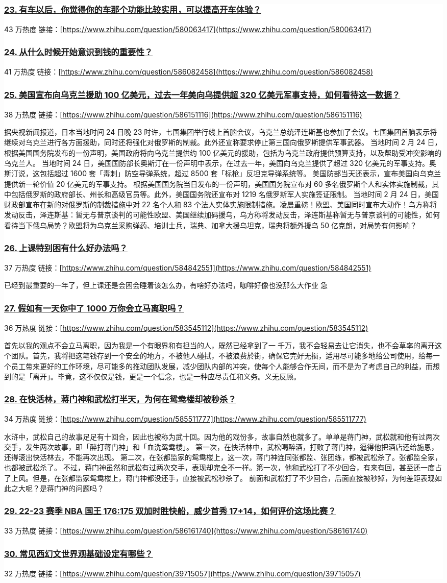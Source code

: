 ### [23. 有车以后，你觉得你的车那个功能比较实用，可以提高开车体验？](https://www.zhihu.com/question/580063417)
43 万热度 链接：[https://www.zhihu.com/question/580063417](https://www.zhihu.com/question/580063417)



### [24. 从什么时候开始意识到钱的重要性？](https://www.zhihu.com/question/586082458)
41 万热度 链接：[https://www.zhihu.com/question/586082458](https://www.zhihu.com/question/586082458)



### [25. 美国宣布向乌克兰援助 100 亿美元，过去一年美向乌提供超 320 亿美元军事支持，如何看待这一数据？](https://www.zhihu.com/question/586151116)
38 万热度 链接：[https://www.zhihu.com/question/586151116](https://www.zhihu.com/question/586151116)

据央视新闻报道，日本当地时间 24 日晚 23 时许，七国集团举行线上首脑会议，乌克兰总统泽连斯基也参加了会议。七国集团首脑表示将继续对乌克兰进行各方面援助，同时还将强化对俄罗斯的制裁。此外还宣称要求停止第三国向俄罗斯提供军事武器。 当地时间 2 月 24 日，根据美国国务院发布的一份声明，美国政府将向乌克兰提供约 100 亿美元的援助，包括为乌克兰政府提供预算支持，以及帮助受冲突影响的乌克兰人。 当地时间 24 日，美国国防部长奥斯汀在一份声明中表示，在过去一年，美国向乌克兰提供了超过 320 亿美元的军事支持。奥斯汀说，这包括超过 1600 套「毒刺」防空导弹系统，超过 8500 套「标枪」反坦克导弹系统等。 美国防部当天还表示，宣布美国向乌克兰提供新一轮价值 20 亿美元的军事支持。 根据美国国务院当日发布的一份声明，美国国务院宣布对 60 多名俄罗斯个人和实体实施制裁，其中包括俄罗斯的政府部长、州长和高级官员等。此外，美国国务院还宣布对 1219 名俄罗斯军人实施签证限制。 当地时间 2 月 24 日，美国财政部宣布在新的对俄罗斯的制裁措施中对 22 名个人和 83 个法人实体实施限制措施。凌晨重磅！欧盟、美国同时宣布大动作！乌方称将发动反击，泽连斯基：暂无与普京谈判的可能性欧盟、美国继续加码援乌，乌方称将发动反击，泽连斯基称暂无与普京谈判的可能性，如何看待当下俄乌局势？欧盟将为乌克兰采购弹药、培训士兵，瑞典、加拿大援乌坦克，瑞典将额外援乌 50 亿克朗，对局势有何影响？

### [26. 上课特别困有什么好办法吗？](https://www.zhihu.com/question/584842551)
37 万热度 链接：[https://www.zhihu.com/question/584842551](https://www.zhihu.com/question/584842551)

已经到最重要的一年了，但上课还是会困会睡着该怎么办，有啥好办法吗，咖啡好像也没那么大作业 急

### [27. 假如有一天你中了 1000 万你会立马离职吗？](https://www.zhihu.com/question/583545112)
36 万热度 链接：[https://www.zhihu.com/question/583545112](https://www.zhihu.com/question/583545112)

首先以我的观点不会立马离职，因为我是一个有眼界和有担当的人，既然已经拿到了一 千万，我不会轻易去让它消失，也不会草率的离开这个团队。首先，我将把这笔钱存到一个安全的地方，不被他人碰拭，不被浪费於街，确保它完好无损，适用尽可能多地给公司使用，给每一个员工带来更好的工作环境，尽可能多的推动团队发展，减少团队内部的冲突，使每个人能够合作无间，而不是为了考虑自己的利益，而想到的是「离开」。毕竟，这不仅仅是钱，更是一个信念，也是一种应尽责任和义务。义无反顾。

### [28. 在快活林，蒋门神和武松打半天，为何在鸳鸯楼却被秒杀？](https://www.zhihu.com/question/585511777)
34 万热度 链接：[https://www.zhihu.com/question/585511777](https://www.zhihu.com/question/585511777)

水浒中，武松自己的故事足足有十回合，因此也被称为武十回。因为他的戏份多，故事自然也就多了。单单是蒋门神，武松就和他有过两次交手，发生两次故事，即「醉打蒋门神」和「血洗鸳鸯楼」。 第一次，在快活林中，武松喝醉酒，打败了蒋门神，逼得他把酒店还给施恩，还得滚出快活林去，不能再次出现。 第二次，在张都监家的鸳鸯楼上，这一次，蒋门神连同张都监、张团练，都被武松杀了。张都监全家，也都被武松杀了。 不过，蒋门神虽然和武松有过两次交手，表现却完全不一样。第一次，他和武松打了不少回合，有来有回，甚至还一度占了上风。但是，在张都监家鸳鸯楼上，蒋门神都没还手，直接被武松秒杀了。 前面和武松打了不少回合，后面直接被秒掉，为何差距表现如此之大呢？是蒋门神的问题吗？

### [29. 22-23 赛季 NBA 国王 176:175 双加时胜快船，威少首秀 17+14，如何评价这场比赛？](https://www.zhihu.com/question/586161740)
33 万热度 链接：[https://www.zhihu.com/question/586161740](https://www.zhihu.com/question/586161740)



### [30. 常见西幻文世界观基础设定有哪些？](https://www.zhihu.com/question/39715057)
32 万热度 链接：[https://www.zhihu.com/question/39715057](https://www.zhihu.com/question/39715057)
